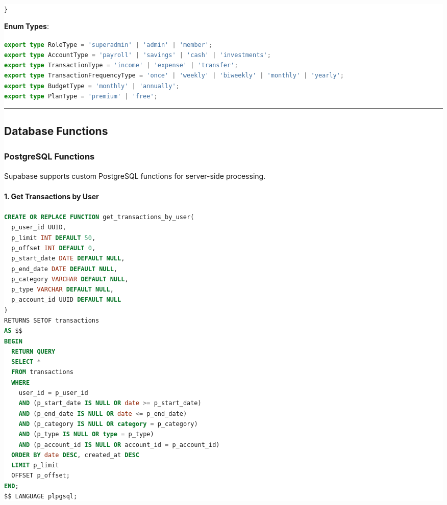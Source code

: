 ```typescript
}
```

**Enum Types**:
```typescript
export type RoleType = 'superadmin' | 'admin' | 'member';
export type AccountType = 'payroll' | 'savings' | 'cash' | 'investments';
export type TransactionType = 'income' | 'expense' | 'transfer';
export type TransactionFrequencyType = 'once' | 'weekly' | 'biweekly' | 'monthly' | 'yearly';
export type BudgetType = 'monthly' | 'annually';
export type PlanType = 'premium' | 'free';
```

---

## Database Functions

### PostgreSQL Functions

Supabase supports custom PostgreSQL functions for server-side processing.

#### 1. Get Transactions by User

```sql
CREATE OR REPLACE FUNCTION get_transactions_by_user(
  p_user_id UUID,
  p_limit INT DEFAULT 50,
  p_offset INT DEFAULT 0,
  p_start_date DATE DEFAULT NULL,
  p_end_date DATE DEFAULT NULL,
  p_category VARCHAR DEFAULT NULL,
  p_type VARCHAR DEFAULT NULL,
  p_account_id UUID DEFAULT NULL
)
RETURNS SETOF transactions
AS $$
BEGIN
  RETURN QUERY
  SELECT *
  FROM transactions
  WHERE
    user_id = p_user_id
    AND (p_start_date IS NULL OR date >= p_start_date)
    AND (p_end_date IS NULL OR date <= p_end_date)
    AND (p_category IS NULL OR category = p_category)
    AND (p_type IS NULL OR type = p_type)
    AND (p_account_id IS NULL OR account_id = p_account_id)
  ORDER BY date DESC, created_at DESC
  LIMIT p_limit
  OFFSET p_offset;
END;
$$ LANGUAGE plpgsql;
```
